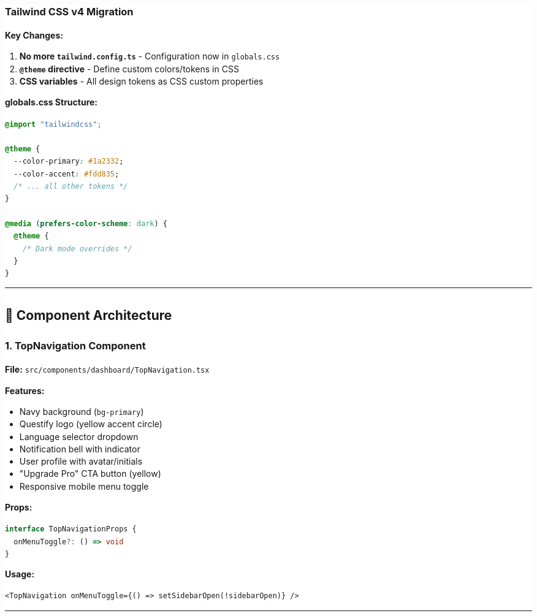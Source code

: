 ```css
```

### Tailwind CSS v4 Migration

**Key Changes:**
1. **No more `tailwind.config.ts`** - Configuration now in `globals.css`
2. **`@theme` directive** - Define custom colors/tokens in CSS
3. **CSS variables** - All design tokens as CSS custom properties

**globals.css Structure:**
```css
@import "tailwindcss";

@theme {
  --color-primary: #1a2332;
  --color-accent: #fdd835;
  /* ... all other tokens */
}

@media (prefers-color-scheme: dark) {
  @theme {
    /* Dark mode overrides */
  }
}
```

---

## 🧩 Component Architecture

### 1. TopNavigation Component

**File:** `src/components/dashboard/TopNavigation.tsx`

**Features:**
- Navy background (`bg-primary`)
- Questify logo (yellow accent circle)
- Language selector dropdown
- Notification bell with indicator
- User profile with avatar/initials
- "Upgrade Pro" CTA button (yellow)
- Responsive mobile menu toggle

**Props:**
```typescript
interface TopNavigationProps {
  onMenuToggle?: () => void
}
```

**Usage:**
```tsx
<TopNavigation onMenuToggle={() => setSidebarOpen(!sidebarOpen)} />
```

---